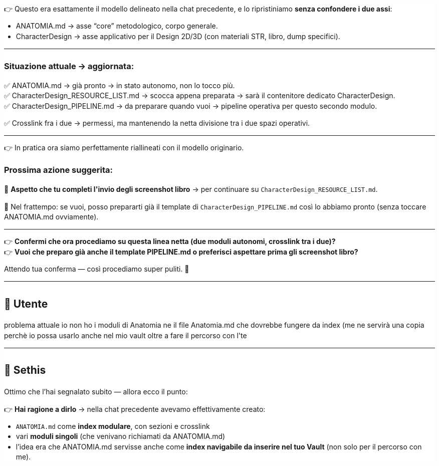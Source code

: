 👉 Questo era esattamente il modello delineato nella chat precedente, e lo ripristiniamo **senza confondere i due assi**:

- ANATOMIA.md → asse “core” metodologico, corpo generale.
- CharacterDesign → asse applicativo per il Design 2D/3D (con materiali STR, libro, dump specifici).

---

### Situazione attuale → aggiornata:

✅ ANATOMIA.md → già pronto → in stato autonomo, non lo tocco più.  
✅ CharacterDesign_RESOURCE_LIST.md → scocca appena preparata → sarà il contenitore dedicato CharacterDesign.  
✅ CharacterDesign_PIPELINE.md → da preparare quando vuoi → pipeline operativa per questo secondo modulo.  

✅ Crosslink fra i due → permessi, ma mantenendo la netta divisione tra i due spazi operativi.

---

👉 In pratica ora siamo perfettamente riallineati con il modello originario.

### Prossima azione suggerita:

🚦 **Aspetto che tu completi l'invio degli screenshot libro** → per continuare su `CharacterDesign_RESOURCE_LIST.md`.

🚦 Nel frattempo: se vuoi, posso prepararti già il template di `CharacterDesign_PIPELINE.md` così lo abbiamo pronto (senza toccare ANATOMIA.md ovviamente).

---

👉 **Confermi che ora procediamo su questa linea netta (due moduli autonomi, crosslink tra i due)?**  
👉 **Vuoi che preparo già anche il template PIPELINE.md o preferisci aspettare prima gli screenshot libro?**

Attendo tua conferma — così procediamo super puliti. 🚀

---

## 👤 **Utente**

problema attuale io non ho i moduli di Anatomia ne il file Anatomia.md che dovrebbe fungere da index (me ne servirà una copia perchè io possa usarlo anche nel mio vault oltre a fare il percorso con l'te

---

## 🤖 **Sethis**

Ottimo che l’hai segnalato subito — allora ecco il punto:

👉 **Hai ragione a dirlo** → nella chat precedente avevamo effettivamente creato:
- `ANATOMIA.md` come **index modulare**, con sezioni e crosslink
- vari **moduli singoli** (che venivano richiamati da ANATOMIA.md)
- l’idea era che ANATOMIA.md servisse anche come **index navigabile da inserire nel tuo Vault** (non solo per il percorso con me).
